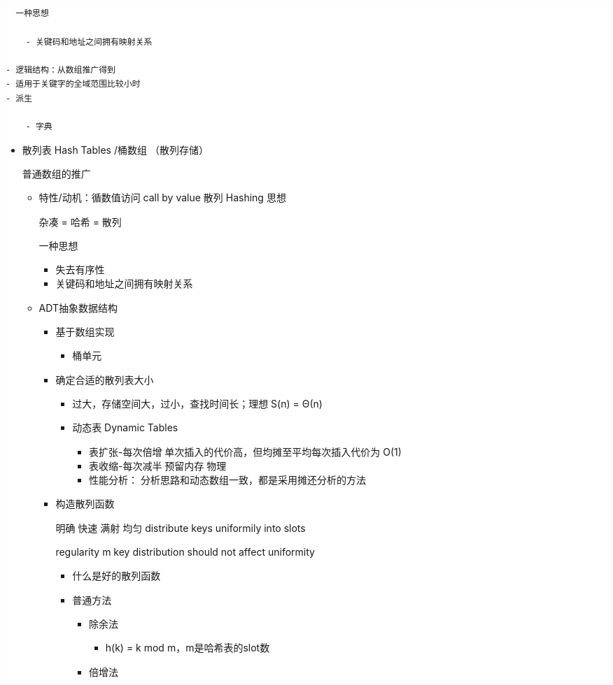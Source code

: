 	  一种思想

		- 关键码和地址之间拥有映射关系

	- 逻辑结构：从数组推广得到
	- 适用于关键字的全域范围比较小时
	- 派生

		- 字典

- 散列表 Hash Tables
/桶数组
（散列存储）

  普通数组的推广

	- 特性/动机：循数值访问 call by value
散列 Hashing 思想

	  杂凑 = 哈希 = 散列
	  
	  一种思想

		- 失去有序性
		- 关键码和地址之间拥有映射关系

	- ADT抽象数据结构

		- 基于数组实现

			- 桶单元

		- 确定合适的散列表大小

			- 过大，存储空间大，过小，查找时间长；理想 S(n) = Θ(n)
			- 动态表 Dynamic Tables

				- 表扩张-每次倍增
单次插入的代价高，但均摊至平均每次插入代价为 O(1)
				- 表收缩-每次减半 
预留内存 物理
				- 性能分析：
分析思路和动态数组一致，都是采用摊还分析的方法

		- 构造散列函数

		  明确
		  快速
		  满射
		  均匀 distribute keys uniformily into slots
		  
		  regularity m key distribution should not affect uniformity

			- 什么是好的散列函数
			- 普通方法

				- 除余法

					- h(k) = k mod m，m是哈希表的slot数

				- 倍增法

